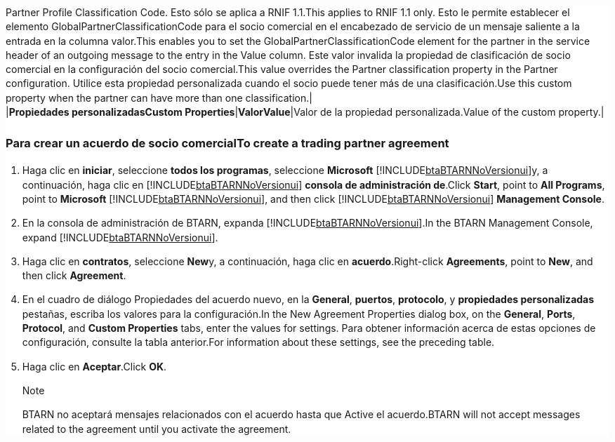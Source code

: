 Partner Profile Classification Code.</span></span> <span data-ttu-id="84ae0-274">Esto sólo se aplica a RNIF 1.1.</span><span class="sxs-lookup"><span data-stu-id="84ae0-274">This applies to RNIF 1.1 only.</span></span> <span data-ttu-id="84ae0-275">Esto le permite establecer el elemento GlobalPartnerClassificationCode para el socio comercial en el encabezado de servicio de un mensaje saliente a la entrada en la columna valor.</span><span class="sxs-lookup"><span data-stu-id="84ae0-275">This enables you to set the GlobalPartnerClassificationCode element for the partner in the service header of an outgoing message to the entry in the Value column.</span></span> <span data-ttu-id="84ae0-276">Este valor invalida la propiedad de clasificación de socio comercial en la configuración del socio comercial.</span><span class="sxs-lookup"><span data-stu-id="84ae0-276">This value overrides the Partner classification property in the Partner configuration.</span></span> <span data-ttu-id="84ae0-277">Utilice esta propiedad personalizada cuando el socio puede tener más de una clasificación.</span><span class="sxs-lookup"><span data-stu-id="84ae0-277">Use this custom property when the partner can have more than one classification.</span></span>|  
|<span data-ttu-id="84ae0-278">**Propiedades personalizadas**</span><span class="sxs-lookup"><span data-stu-id="84ae0-278">**Custom Properties**</span></span>|<span data-ttu-id="84ae0-279">**Valor**</span><span class="sxs-lookup"><span data-stu-id="84ae0-279">**Value**</span></span>|<span data-ttu-id="84ae0-280">Valor de la propiedad personalizada.</span><span class="sxs-lookup"><span data-stu-id="84ae0-280">Value of the custom property.</span></span>|  
  
### <a name="to-create-a-trading-partner-agreement"></a><span data-ttu-id="84ae0-281">Para crear un acuerdo de socio comercial</span><span class="sxs-lookup"><span data-stu-id="84ae0-281">To create a trading partner agreement</span></span>  
  
1.  <span data-ttu-id="84ae0-282">Haga clic en **iniciar**, seleccione **todos los programas**, seleccione **Microsoft** [!INCLUDE[btaBTARNNoVersionui](../../includes/btabtarnnoversionui-md.md)]y, a continuación, haga clic en [!INCLUDE[btaBTARNNoVersionui](../../includes/btabtarnnoversionui-md.md)] **consola de administración de**.</span><span class="sxs-lookup"><span data-stu-id="84ae0-282">Click **Start**, point to **All Programs**, point to **Microsoft** [!INCLUDE[btaBTARNNoVersionui](../../includes/btabtarnnoversionui-md.md)], and then click [!INCLUDE[btaBTARNNoVersionui](../../includes/btabtarnnoversionui-md.md)] **Management Console**.</span></span>  
  
2.  <span data-ttu-id="84ae0-283">En la consola de administración de BTARN, expanda [!INCLUDE[btaBTARNNoVersionui](../../includes/btabtarnnoversionui-md.md)].</span><span class="sxs-lookup"><span data-stu-id="84ae0-283">In the BTARN Management Console, expand [!INCLUDE[btaBTARNNoVersionui](../../includes/btabtarnnoversionui-md.md)].</span></span>  
  
3.  <span data-ttu-id="84ae0-284">Haga clic en **contratos**, seleccione **New**y, a continuación, haga clic en **acuerdo**.</span><span class="sxs-lookup"><span data-stu-id="84ae0-284">Right-click **Agreements**, point to **New**, and then click **Agreement**.</span></span>  
  
4.  <span data-ttu-id="84ae0-285">En el cuadro de diálogo Propiedades del acuerdo nuevo, en la **General**, **puertos**, **protocolo**, y **propiedades personalizadas** pestañas, escriba los valores para la configuración.</span><span class="sxs-lookup"><span data-stu-id="84ae0-285">In the New Agreement Properties dialog box, on the **General**, **Ports**, **Protocol**, and **Custom Properties** tabs, enter the values for settings.</span></span> <span data-ttu-id="84ae0-286">Para obtener información acerca de estas opciones de configuración, consulte la tabla anterior.</span><span class="sxs-lookup"><span data-stu-id="84ae0-286">For information about these settings, see the preceding table.</span></span>  
  
5.  <span data-ttu-id="84ae0-287">Haga clic en **Aceptar**.</span><span class="sxs-lookup"><span data-stu-id="84ae0-287">Click **OK**.</span></span>  
  
    > [!NOTE]
    >  <span data-ttu-id="84ae0-288">BTARN no aceptará mensajes relacionados con el acuerdo hasta que Active el acuerdo.</span><span class="sxs-lookup"><span data-stu-id="84ae0-288">BTARN will not accept messages related to the agreement until you activate the agreement.</span></span>  
  